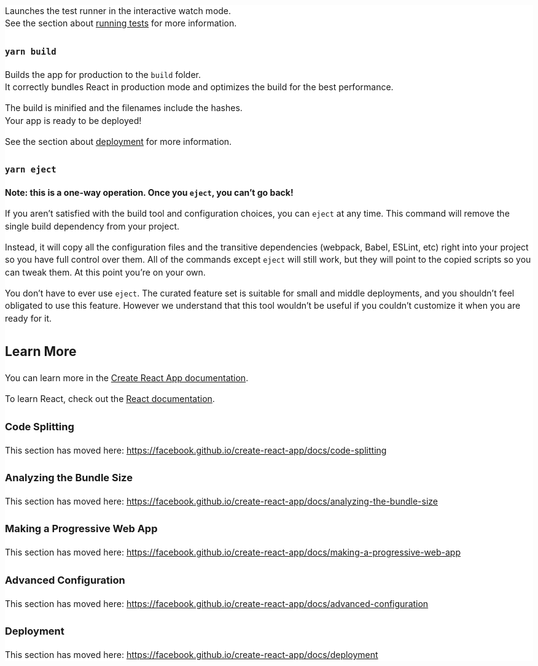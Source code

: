 Launches the test runner in the interactive watch mode.<br />
See the section about [running tests](https://facebook.github.io/create-react-app/docs/running-tests) for more information.

### `yarn build`

Builds the app for production to the `build` folder.<br />
It correctly bundles React in production mode and optimizes the build for the best performance.

The build is minified and the filenames include the hashes.<br />
Your app is ready to be deployed!

See the section about [deployment](https://facebook.github.io/create-react-app/docs/deployment) for more information.

### `yarn eject`

**Note: this is a one-way operation. Once you `eject`, you can’t go back!**

If you aren’t satisfied with the build tool and configuration choices, you can `eject` at any time. This command will remove the single build dependency from your project.

Instead, it will copy all the configuration files and the transitive dependencies (webpack, Babel, ESLint, etc) right into your project so you have full control over them. All of the commands except `eject` will still work, but they will point to the copied scripts so you can tweak them. At this point you’re on your own.

You don’t have to ever use `eject`. The curated feature set is suitable for small and middle deployments, and you shouldn’t feel obligated to use this feature. However we understand that this tool wouldn’t be useful if you couldn’t customize it when you are ready for it.

## Learn More

You can learn more in the [Create React App documentation](https://facebook.github.io/create-react-app/docs/getting-started).

To learn React, check out the [React documentation](https://reactjs.org/).

### Code Splitting

This section has moved here: https://facebook.github.io/create-react-app/docs/code-splitting

### Analyzing the Bundle Size

This section has moved here: https://facebook.github.io/create-react-app/docs/analyzing-the-bundle-size

### Making a Progressive Web App

This section has moved here: https://facebook.github.io/create-react-app/docs/making-a-progressive-web-app

### Advanced Configuration

This section has moved here: https://facebook.github.io/create-react-app/docs/advanced-configuration

### Deployment

This section has moved here: https://facebook.github.io/create-react-app/docs/deployment
